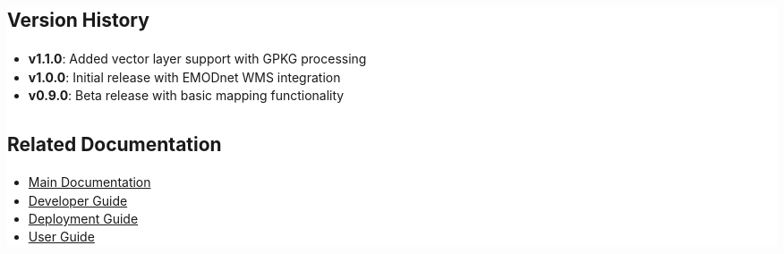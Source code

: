 ## Version History

- **v1.1.0**: Added vector layer support with GPKG processing
- **v1.0.0**: Initial release with EMODnet WMS integration
- **v0.9.0**: Beta release with basic mapping functionality

## Related Documentation

- [Main Documentation](../README.md)
- [Developer Guide](DEVELOPER.md)
- [Deployment Guide](DEPLOYMENT.md)
- [User Guide](USER_GUIDE.md)